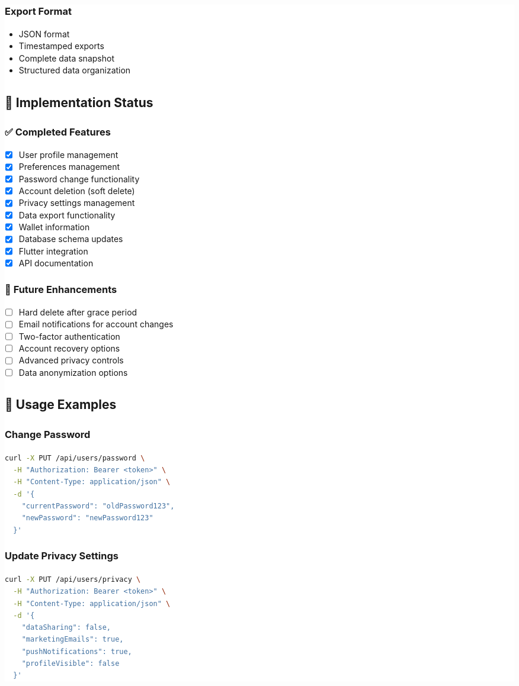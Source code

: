 ### **Export Format**
- JSON format
- Timestamped exports
- Complete data snapshot
- Structured data organization

## 🚀 Implementation Status

### ✅ **Completed Features**
- [x] User profile management
- [x] Preferences management
- [x] Password change functionality
- [x] Account deletion (soft delete)
- [x] Privacy settings management
- [x] Data export functionality
- [x] Wallet information
- [x] Database schema updates
- [x] Flutter integration
- [x] API documentation

### 🔄 **Future Enhancements**
- [ ] Hard delete after grace period
- [ ] Email notifications for account changes
- [ ] Two-factor authentication
- [ ] Account recovery options
- [ ] Advanced privacy controls
- [ ] Data anonymization options

## 📝 Usage Examples

### **Change Password**
```bash
curl -X PUT /api/users/password \
  -H "Authorization: Bearer <token>" \
  -H "Content-Type: application/json" \
  -d '{
    "currentPassword": "oldPassword123",
    "newPassword": "newPassword123"
  }'
```

### **Update Privacy Settings**
```bash
curl -X PUT /api/users/privacy \
  -H "Authorization: Bearer <token>" \
  -H "Content-Type: application/json" \
  -d '{
    "dataSharing": false,
    "marketingEmails": true,
    "pushNotifications": true,
    "profileVisible": false
  }'
```

